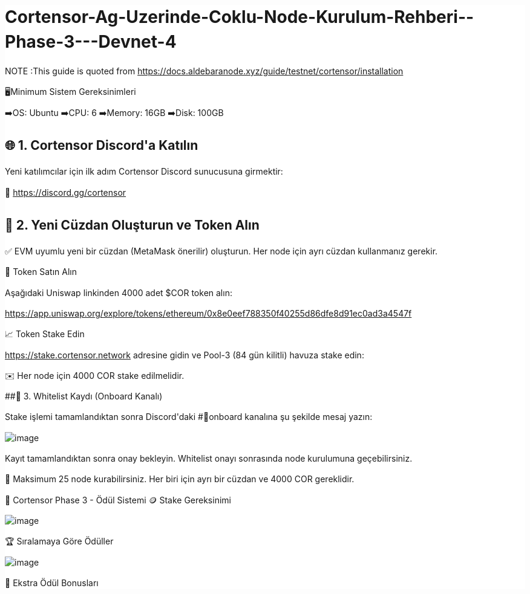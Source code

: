 # Cortensor-Ag-Uzerinde-Coklu-Node-Kurulum-Rehberi--Phase-3---Devnet-4
  
NOTE :This guide is quoted from https://docs.aldebaranode.xyz/guide/testnet/cortensor/installation

🖥Minimum Sistem Gereksinimleri

➡️OS: Ubuntu
➡️CPU: 6
➡️Memory: 16GB
➡️Disk: 100GB

## 🌐 1. Cortensor Discord'a Katılın

Yeni katılımcılar için ilk adım Cortensor Discord sunucusuna girmektir:

🔗 https://discord.gg/cortensor

## 🚀 2. Yeni Cüzdan Oluşturun ve Token Alın

✅ EVM uyumlu yeni bir cüzdan (MetaMask önerilir) oluşturun. Her node için ayrı cüzdan kullanmanız gerekir.

📅 Token Satın Alın

Aşağıdaki Uniswap linkinden 4000 adet $COR token alın:

https://app.uniswap.org/explore/tokens/ethereum/0x8e0eef788350f40255d86dfe8d91ec0ad3a4547f

📈 Token Stake Edin

https://stake.cortensor.network adresine gidin ve Pool-3 (84 gün kilitli) havuza stake edin:

✉️ Her node için 4000 COR stake edilmelidir.

##📅 3. Whitelist Kaydı (Onboard Kanalı)

Stake işlemi tamamlandıktan sonra Discord'daki #📍onboard kanalına şu şekilde mesaj yazın:

![image](https://github.com/user-attachments/assets/f6399d76-a508-400f-8e6d-e011467f2a2c)


Kayıt tamamlandıktan sonra onay bekleyin. Whitelist onayı sonrasında node kurulumuna geçebilirsiniz.

🚨 Maksimum 25 node kurabilirsiniz. Her biri için ayrı bir cüzdan ve 4000 COR gereklidir.

🎯 Cortensor Phase 3 - Ödül Sistemi 
🪙 Stake Gereksinimi

![image](https://github.com/user-attachments/assets/186e7559-90ce-459e-b642-e3543c9da9b7)

🏆 Sıralamaya Göre Ödüller

![image](https://github.com/user-attachments/assets/cdab3de1-72db-4b50-8cfa-86cfb5e1cbc0)

💸 Ekstra Ödül Bonusları

